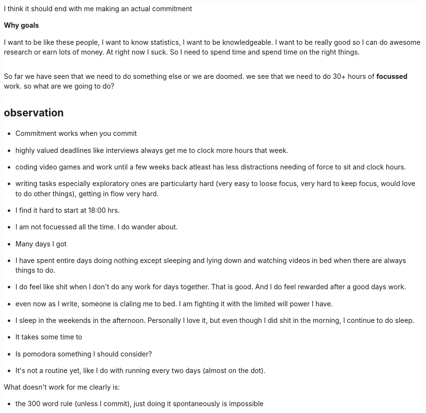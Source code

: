 I think it should end with me making an actual commitment


**Why goals**

I want to be like these people, I want to know statistics, I want to
be knowledgeable. I want to be really good so I can do awesome
research or earn lots of money. At right now I suck. So I need to
spend time and spend time on the right things.


## 

So far we have seen that we need to do something else or we are
doomed. we see that we need to do 30+ hours of **focussed** work. so
what are we going to do?

## observation

- Commitment works when you commit

- highly valued deadlines like interviews always get me to clock more
  hours that week.

- coding video games and work until a few weeks back atleast has less
  distractions needing of force to sit and clock hours.

- writing tasks especially exploratory ones are particularty hard
  (very easy to loose focus, very hard to keep focus, would love to do
  other things), getting in flow very hard.

- I find it hard to start at 18:00 hrs.

- I am not focuessed all the time. I do wander about.

- Many days I got 

- I have spent entire days doing nothing except sleeping and lying
  down and watching videos in bed when there are always things to do.

- I do feel like shit when I don't do any work for days together. That
  is good. And I do feel rewarded after a good days work.

- even now as I write, someone is claling me to bed. I am fighting it
  with the limited will power I have.
  
- I sleep in the weekends in the afternoon. Personally I love it, but
  even though I did shit in the morning, I continue to do sleep.
  
- It takes some time to 

- Is pomodora something I should consider?
  
- It's not a routine yet, like I do with running every two days
  (almost on the dot).

What doesn't work for me clearly is:

- the 300 word rule (unless I commit), just doing it spontaneously is
  impossible
  